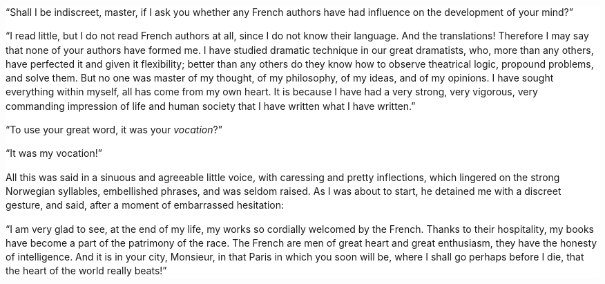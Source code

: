 “Shall I be indiscreet, master, if I ask you whether any French authors have had influence on the development of your mind?”

“I read little, but I do not read French authors at all, since I do not know their language. And the translations! Therefore I may say that none of your authors have formed me. I have studied dramatic technique in our great dramatists, who, more than any others, have perfected it and given it flexibility; better than any others do they know how to observe theatrical logic, propound problems, and solve them. But no one was master of my thought, of my philosophy, of my ideas, and of my opinions. I have sought everything within myself, all has come from my own heart. It is because I have had a very strong, very vigorous, very commanding impression of life and human society that I have written what I have written.”

“To use your great word, it was your *vocation*?”

“It was my vocation!”

All this was said in a sinuous and agreeable little voice, with caressing and pretty inflections, which lingered on the strong Norwegian syllables, embellished phrases, and was seldom raised. As I was about to start, he detained me with a discreet gesture, and said, after a moment of embarrassed hesitation:

“I am very glad to see, at the end of my life, my works so cordially welcomed by the French. Thanks to their hospitality, my books have become a part of the patrimony of the race. The French are men of great heart and great enthusiasm, they have the honesty of intelligence. And it is in your city, Monsieur, in that Paris in which you soon will be, where I shall go perhaps before I die, that the heart of the world really beats!”
